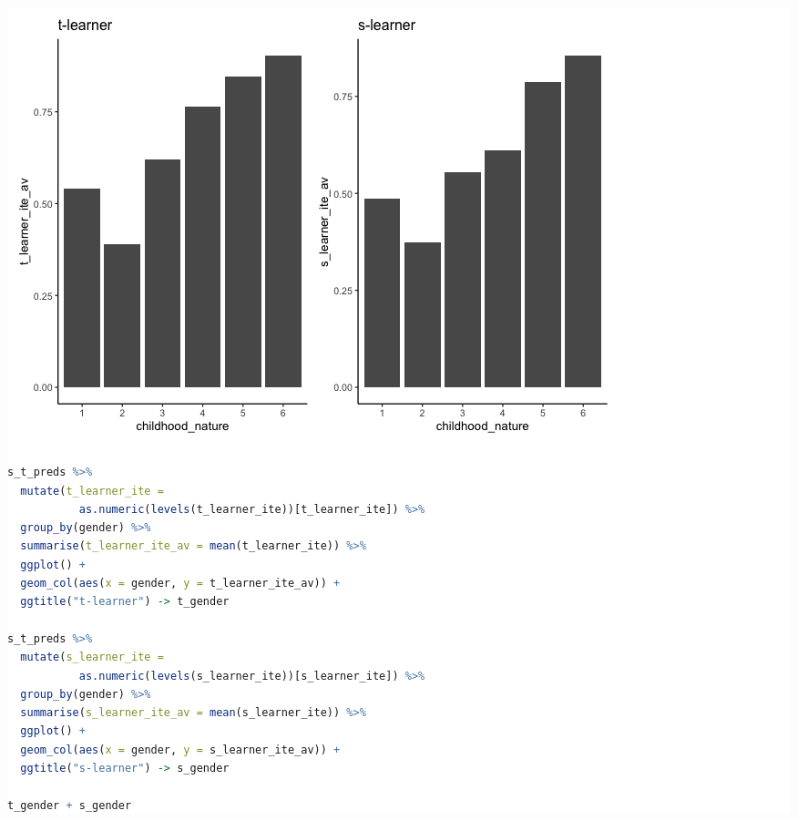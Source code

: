 ![](figures/2023-08-13_trial-t-learner/unnamed-chunk-23-1.png)

``` r
s_t_preds %>% 
  mutate(t_learner_ite = 
           as.numeric(levels(t_learner_ite))[t_learner_ite]) %>% 
  group_by(gender) %>% 
  summarise(t_learner_ite_av = mean(t_learner_ite)) %>% 
  ggplot() +
  geom_col(aes(x = gender, y = t_learner_ite_av)) +
  ggtitle("t-learner") -> t_gender

s_t_preds %>% 
  mutate(s_learner_ite = 
           as.numeric(levels(s_learner_ite))[s_learner_ite]) %>% 
  group_by(gender) %>% 
  summarise(s_learner_ite_av = mean(s_learner_ite)) %>% 
  ggplot() +
  geom_col(aes(x = gender, y = s_learner_ite_av)) +
  ggtitle("s-learner") -> s_gender

t_gender + s_gender
```
